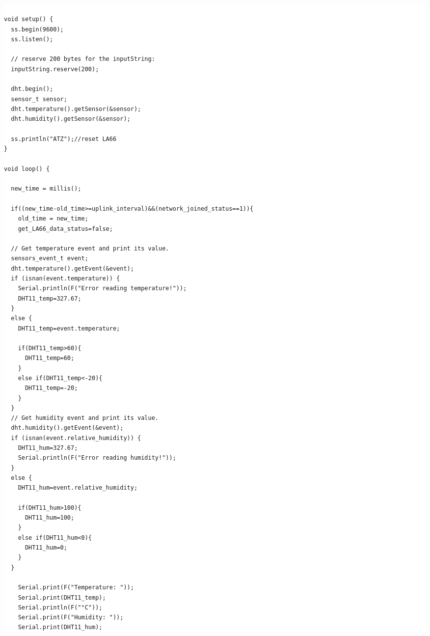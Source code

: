 ```

void setup() {
  ss.begin(9600);
  ss.listen();
  
  // reserve 200 bytes for the inputString:
  inputString.reserve(200);

  dht.begin();
  sensor_t sensor;
  dht.temperature().getSensor(&sensor);
  dht.humidity().getSensor(&sensor);
  
  ss.println("ATZ");//reset LA66
}

void loop() {

  new_time = millis();

  if((new_time-old_time>=uplink_interval)&&(network_joined_status==1)){
    old_time = new_time;
    get_LA66_data_status=false;

  // Get temperature event and print its value.
  sensors_event_t event;
  dht.temperature().getEvent(&event);
  if (isnan(event.temperature)) {
    Serial.println(F("Error reading temperature!"));
    DHT11_temp=327.67;
  }
  else {
    DHT11_temp=event.temperature;
    
    if(DHT11_temp>60){
      DHT11_temp=60;
    }
    else if(DHT11_temp<-20){
      DHT11_temp=-20;
    }
  }
  // Get humidity event and print its value.
  dht.humidity().getEvent(&event);
  if (isnan(event.relative_humidity)) {
    DHT11_hum=327.67;
    Serial.println(F("Error reading humidity!"));
  }
  else {
    DHT11_hum=event.relative_humidity;
    
    if(DHT11_hum>100){
      DHT11_hum=100;
    }
    else if(DHT11_hum<0){
      DHT11_hum=0;
    }
  }

    Serial.print(F("Temperature: "));
    Serial.print(DHT11_temp);
    Serial.println(F("°C"));
    Serial.print(F("Humidity: "));
    Serial.print(DHT11_hum);
```